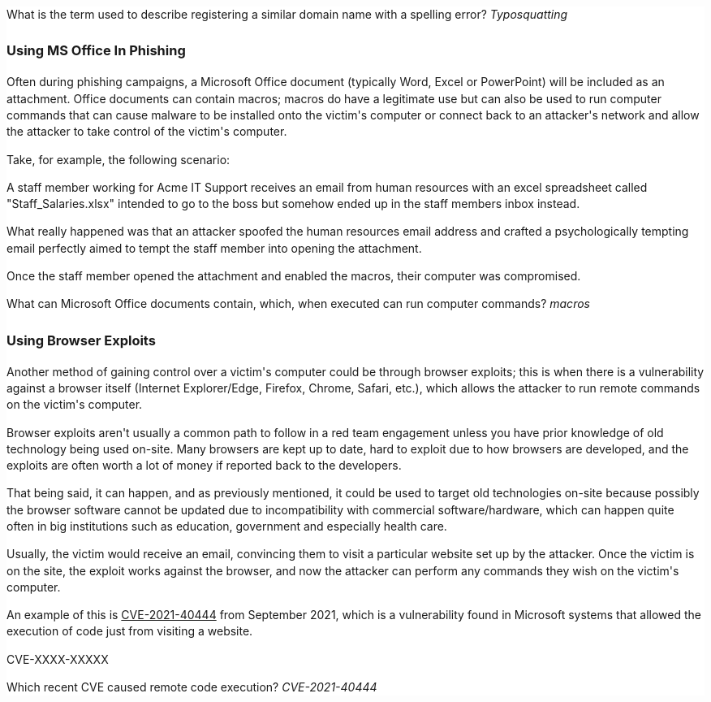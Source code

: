 What is the term used to describe registering a similar domain name with a spelling error?
*Typosquatting*

### Using MS Office In Phishing 



Often during phishing campaigns, a Microsoft Office document (typically Word, Excel or PowerPoint) will be included as an attachment. Office documents can contain macros; macros do have a legitimate use but can also be used to run computer commands that can cause malware to be installed onto the victim's computer or connect back to an attacker's network and allow the attacker to take control of the victim's computer.


Take, for example, the following scenario:


A staff member working for Acme IT Support receives an email from human resources with an excel spreadsheet called "Staff_Salaries.xlsx" intended to go to the boss but somehow ended up in the staff members inbox instead. 


What really happened was that an attacker spoofed the human resources email address and crafted a psychologically tempting email perfectly aimed to tempt the staff member into opening the attachment.


Once the staff member opened the attachment and enabled the macros, their computer was compromised.


What can Microsoft Office documents contain, which, when executed can run computer commands? *macros*

### Using Browser Exploits 

Another method of gaining control over a victim's computer could be through browser exploits; this is when there is a vulnerability against a browser itself (Internet Explorer/Edge, Firefox, Chrome, Safari, etc.), which allows the attacker to run remote commands on the victim's computer.

Browser exploits aren't usually a common path to follow in a red team engagement unless you have prior knowledge of old technology being used on-site. Many browsers are kept up to date, hard to exploit due to how browsers are developed, and the exploits are often worth a lot of money if reported back to the developers.

That being said, it can happen, and as previously mentioned, it could be used to target old technologies on-site because possibly the browser software cannot be updated due to incompatibility with commercial software/hardware, which can happen quite often in big institutions such as education, government and especially health care.

Usually, the victim would receive an email, convincing them to visit a particular website set up by the attacker. Once the victim is on the site, the exploit works against the browser, and now the attacker can perform any commands they wish on the victim's computer.

An example of this is [CVE-2021-40444](https://msrc.microsoft.com/update-guide/vulnerability/CVE-2021-40444) from September 2021, which is a vulnerability found in Microsoft systems that allowed the execution of code just from visiting a website.

CVE-XXXX-XXXXX


Which recent CVE caused remote code execution?
*CVE-2021-40444*
